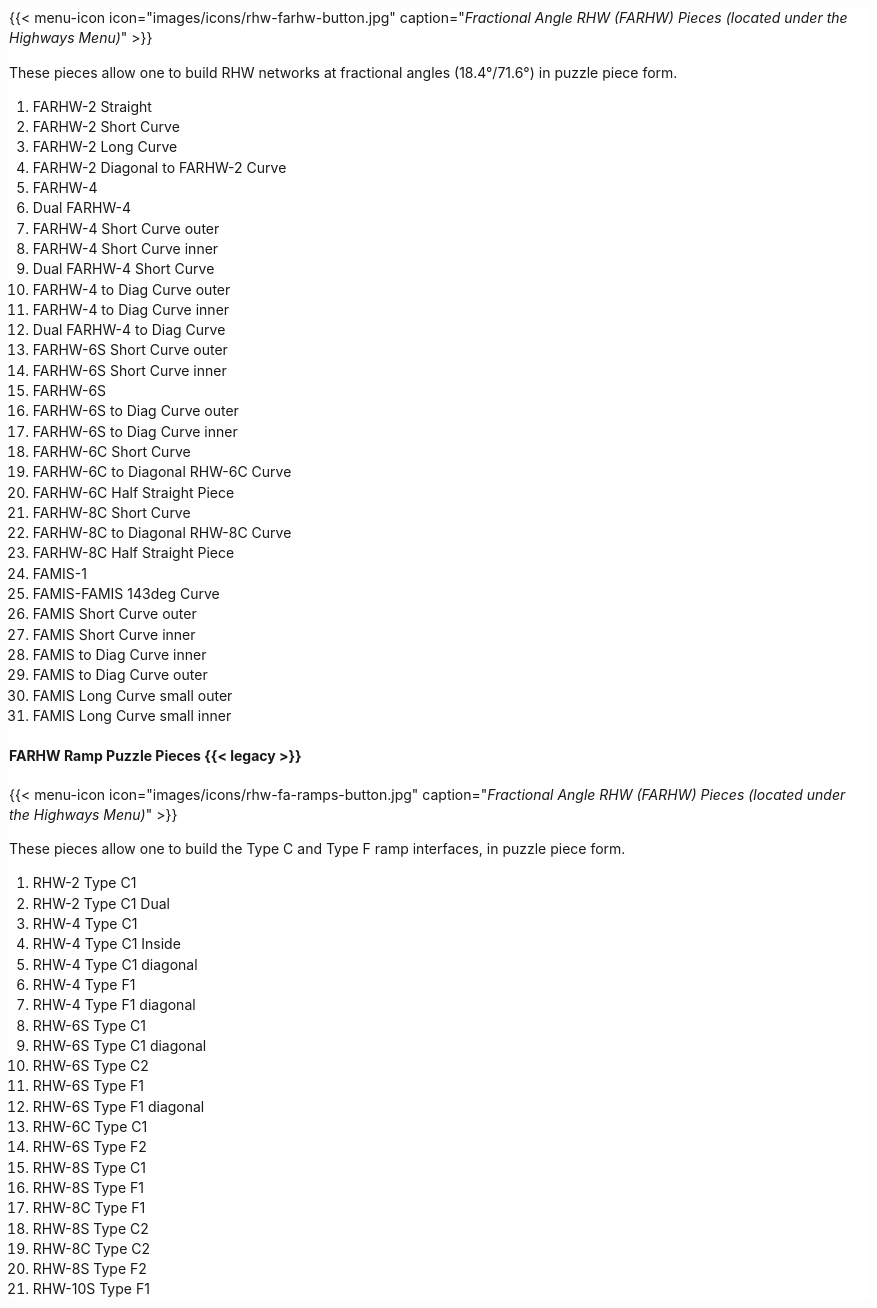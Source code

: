 {{< menu-icon icon="images/icons/rhw-farhw-button.jpg" caption="_Fractional Angle RHW (FARHW) Pieces (located under the Highways Menu)_" >}}

These pieces allow one to build RHW networks at fractional angles (18.4°/71.6°) in puzzle piece form.

1. FARHW-2 Straight
2. FARHW-2 Short Curve
3. FARHW-2 Long Curve
4. FARHW-2 Diagonal to FARHW-2 Curve
5. FARHW-4
6. Dual FARHW-4
7. FARHW-4 Short Curve outer
8. FARHW-4 Short Curve inner
9. Dual FARHW-4 Short Curve
10. FARHW-4 to Diag Curve outer
11. FARHW-4 to Diag Curve inner
12. Dual FARHW-4 to Diag Curve
13. FARHW-6S Short Curve outer
14. FARHW-6S Short Curve inner
15. FARHW-6S
16. FARHW-6S to Diag Curve outer
17. FARHW-6S to Diag Curve inner
18. FARHW-6C Short Curve
19. FARHW-6C to Diagonal RHW-6C Curve
20. FARHW-6C Half Straight Piece
21. FARHW-8C Short Curve
22. FARHW-8C to Diagonal RHW-8C Curve
23. FARHW-8C Half Straight Piece
24. FAMIS-1
25. FAMIS-FAMIS 143deg Curve
26. FAMIS Short Curve outer
27. FAMIS Short Curve inner
28. FAMIS to Diag Curve inner
29. FAMIS to Diag Curve outer
30. FAMIS Long Curve small outer
31. FAMIS Long Curve small inner

#### FARHW Ramp Puzzle Pieces {{< legacy >}}

{{< menu-icon icon="images/icons/rhw-fa-ramps-button.jpg" caption="_Fractional Angle RHW (FARHW) Pieces (located under the Highways Menu)_" >}}

These pieces allow one to build the Type C and Type F ramp interfaces, in puzzle piece form.

1. RHW-2 Type C1
2. RHW-2 Type C1 Dual
3. RHW-4 Type C1
4. RHW-4 Type C1 Inside
5. RHW-4 Type C1 diagonal
6. RHW-4 Type F1
7. RHW-4 Type F1 diagonal
8. RHW-6S Type C1
9. RHW-6S Type C1 diagonal
10. RHW-6S Type C2
11. RHW-6S Type F1
12. RHW-6S Type F1 diagonal
13. RHW-6C Type C1
14. RHW-6S Type F2
15. RHW-8S Type C1
16. RHW-8S Type F1
17. RHW-8C Type F1
18. RHW-8S Type C2
19. RHW-8C Type C2
20. RHW-8S Type F2
21. RHW-10S Type F1